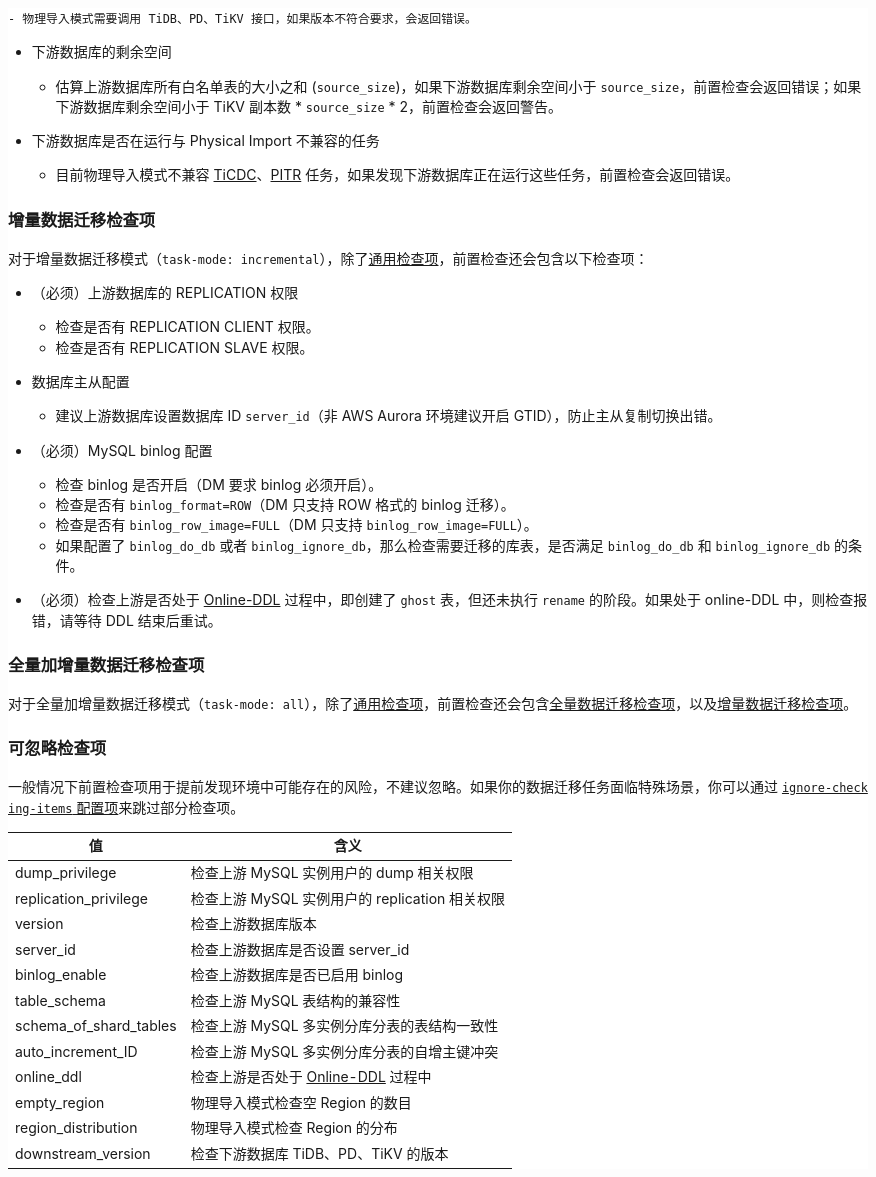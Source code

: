     - 物理导入模式需要调用 TiDB、PD、TiKV 接口，如果版本不符合要求，会返回错误。
    
* 下游数据库的剩余空间

    - 估算上游数据库所有白名单表的大小之和 (`source_size`)，如果下游数据库剩余空间小于 `source_size`，前置检查会返回错误；如果下游数据库剩余空间小于 TiKV 副本数 \* `source_size` \* 2，前置检查会返回警告。
    
* 下游数据库是否在运行与 Physical Import 不兼容的任务

    - 目前物理导入模式不兼容 [TiCDC](/ticdc/ticdc-overview.md)、[PITR](/br/br-pitr-guide.md) 任务，如果发现下游数据库正在运行这些任务，前置检查会返回错误。

### 增量数据迁移检查项

对于增量数据迁移模式（`task-mode: incremental`），除了[通用检查项](#通用检查项)，前置检查还会包含以下检查项：

* （必须）上游数据库的 REPLICATION 权限

    - 检查是否有 REPLICATION CLIENT 权限。
    - 检查是否有 REPLICATION SLAVE 权限。

* 数据库主从配置

    - 建议上游数据库设置数据库 ID `server_id`（非 AWS Aurora 环境建议开启 GTID），防止主从复制切换出错。

* （必须）MySQL binlog 配置

    - 检查 binlog 是否开启（DM 要求 binlog 必须开启）。
    - 检查是否有 `binlog_format=ROW`（DM 只支持 ROW 格式的 binlog 迁移）。
    - 检查是否有 `binlog_row_image=FULL`（DM 只支持 `binlog_row_image=FULL`）。
    - 如果配置了 `binlog_do_db` 或者 `binlog_ignore_db`，那么检查需要迁移的库表，是否满足 `binlog_do_db` 和 `binlog_ignore_db` 的条件。

* （必须）检查上游是否处于 [Online-DDL](/dm/feature-online-ddl.md) 过程中，即创建了 `ghost` 表，但还未执行 `rename` 的阶段。如果处于 online-DDL 中，则检查报错，请等待 DDL 结束后重试。

### 全量加增量数据迁移检查项

对于全量加增量数据迁移模式（`task-mode: all`），除了[通用检查项](#通用检查项)，前置检查还会包含[全量数据迁移检查项](#全量数据迁移检查项)，以及[增量数据迁移检查项](#增量数据迁移检查项)。

### 可忽略检查项

一般情况下前置检查项用于提前发现环境中可能存在的风险，不建议忽略。如果你的数据迁移任务面临特殊场景，你可以通过 [`ignore-checking-items` 配置项](/dm/task-configuration-file-full.md#完整配置文件示例)来跳过部分检查项。

|值|含义|
|-|-|
|dump_privilege|检查上游 MySQL 实例用户的 dump 相关权限|
|replication_privilege|检查上游 MySQL 实例用户的 replication 相关权限|
|version|检查上游数据库版本|
|server_id|检查上游数据库是否设置 server_id|
|binlog_enable|检查上游数据库是否已启用 binlog|
|table_schema|检查上游 MySQL 表结构的兼容性|
|schema_of_shard_tables|检查上游 MySQL 多实例分库分表的表结构一致性|
|auto_increment_ID|检查上游 MySQL 多实例分库分表的自增主键冲突|
|online_ddl|检查上游是否处于 [Online-DDL](/dm/feature-online-ddl.md) 过程中|
|empty_region|物理导入模式检查空 Region 的数目|
|region_distribution|物理导入模式检查 Region 的分布|
|downstream_version|检查下游数据库 TiDB、PD、TiKV 的版本|